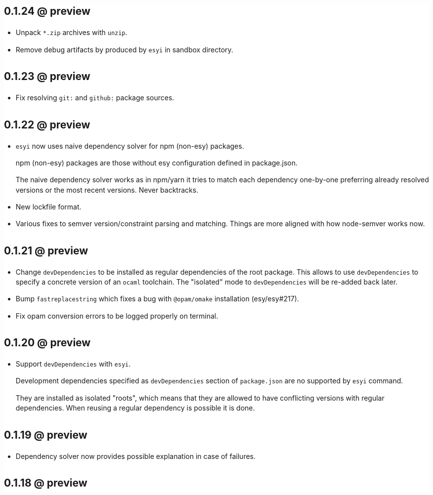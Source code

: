 ## 0.1.24 @ preview

- Unpack `*.zip` archives with `unzip`.

- Remove debug artifacts by produced by `esyi` in sandbox directory.

## 0.1.23 @ preview

- Fix resolving `git:` and `github:` package sources.

## 0.1.22 @ preview

- `esyi` now uses naive dependency solver for npm (non-esy) packages.

  npm (non-esy) packages are those without esy configuration defined in
  package.json.

  The naive dependency solver works as in npm/yarn it tries to match each
  dependency one-by-one preferring already resolved versions or the most recent
  versions. Never backtracks.

- New lockfile format.

- Various fixes to semver version/constraint parsing and matching. Things are
  more aligned with how node-semver works now.

## 0.1.21 @ preview

- Change `devDependencies` to be installed as regular dependencies of the root
  package. This allows to use `devDependencies` to specify a concrete version of
  an `ocaml` toolchain. The "isolated" mode to `devDependencies` will be
  re-added back later.

- Bump `fastreplacestring` which fixes a bug with `@opam/omake` installation
  (esy/esy#217).

- Fix opam conversion errors to be logged properly on terminal.

## 0.1.20 @ preview

- Support `devDependencies` with `esyi`.

  Development dependencies specified as `devDependencies` section of
  `package.json` are no supported by `esyi` command.

  They are installed as isolated "roots", which means that they are allowed to
  have conflicting versions with regular dependencies. When reusing a regular
  dependency is possible it is done.

## 0.1.19 @ preview

- Dependency solver now provides possible explanation in case of failures.

## 0.1.18 @ preview
